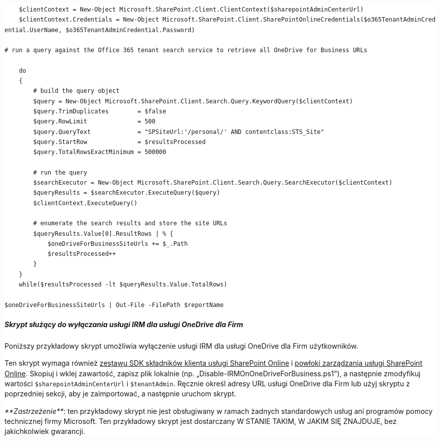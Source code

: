 ```
    $clientContext = New-Object Microsoft.SharePoint.Client.ClientContext($sharepointAdminCenterUrl)
    $clientContext.Credentials = New-Object Microsoft.SharePoint.Client.SharePointOnlineCredentials($o365TenantAdminCredential.UserName, $o365TenantAdminCredential.Password)

# run a query against the Office 365 tenant search service to retrieve all OneDrive for Business URLs

    do
    {
        # build the query object
        $query = New-Object Microsoft.SharePoint.Client.Search.Query.KeywordQuery($clientContext)
        $query.TrimDuplicates        = $false
        $query.RowLimit              = 500
        $query.QueryText             = "SPSiteUrl:'/personal/' AND contentclass:STS_Site"
        $query.StartRow              = $resultsProcessed
        $query.TotalRowsExactMinimum = 500000

        # run the query
        $searchExecutor = New-Object Microsoft.SharePoint.Client.Search.Query.SearchExecutor($clientContext)
        $queryResults = $searchExecutor.ExecuteQuery($query)
        $clientContext.ExecuteQuery()

        # enumerate the search results and store the site URLs
        $queryResults.Value[0].ResultRows | % {
            $oneDriveForBusinessSiteUrls += $_.Path
            $resultsProcessed++
        }
    }
    while($resultsProcessed -lt $queryResults.Value.TotalRows)

$oneDriveForBusinessSiteUrls | Out-File -FilePath $reportName
```

##### <a name="script-to-disable-irm-for-onedrive-for-business"></a>Skrypt służący do wyłączania usługi IRM dla usługi OneDrive dla Firm
Poniższy przykładowy skrypt umożliwia wyłączenie usługi IRM dla usługi OneDrive dla Firm użytkowników.

Ten skrypt wymaga również [zestawu SDK składników klienta usługi SharePoint Online](http://www.microsoft.com/en-us/download/details.aspx?id=42038) i [powłoki zarządzania usługi SharePoint Online](http://www.microsoft.com/en-us/download/details.aspx?id=35588). Skopiuj i wklej zawartość, zapisz plik lokalnie (np. „Disable-IRMOnOneDriveForBusiness.ps1”), a następnie zmodyfikuj wartości `$sharepointAdminCenterUrl` i `$tenantAdmin`. Ręcznie określ adresy URL usługi OneDrive dla Firm lub użyj skryptu z poprzedniej sekcji, aby je zaimportować, a następnie uruchom skrypt.

*&#42;&#42;Zastrzeżenie&#42;&#42;*: ten przykładowy skrypt nie jest obsługiwany w ramach żadnych standardowych usług ani programów pomocy technicznej firmy Microsoft. Ten przykładowy skrypt jest dostarczany W STANIE TAKIM, W JAKIM SIĘ ZNAJDUJE, bez jakichkolwiek gwarancji.
